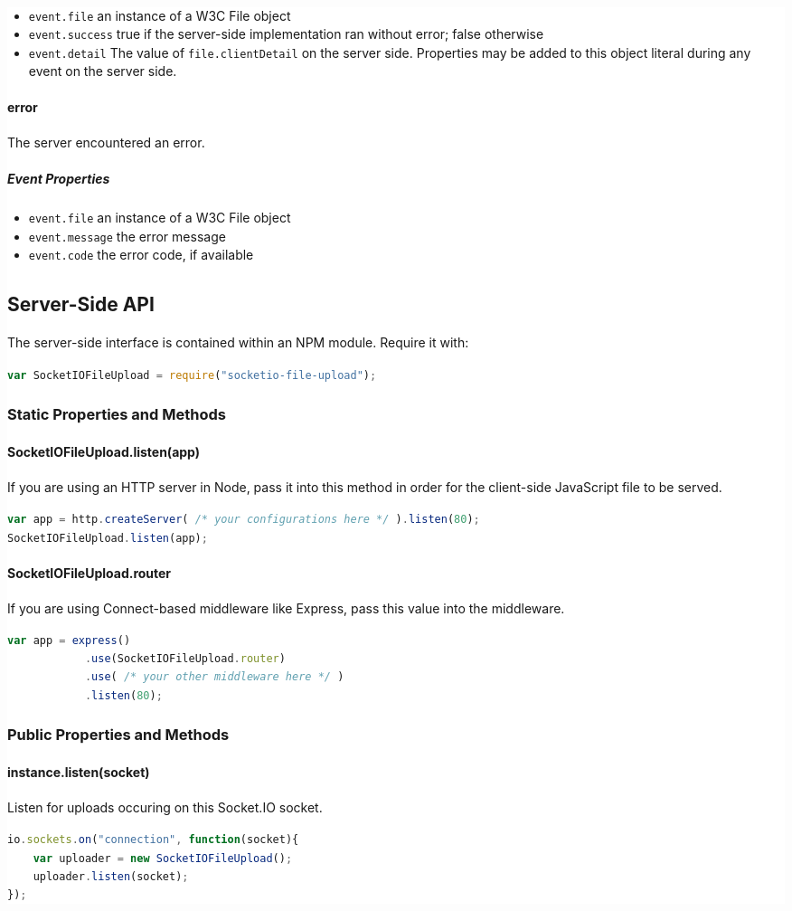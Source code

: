 * `event.file` an instance of a W3C File object
* `event.success` true if the server-side implementation ran without error; false otherwise
* `event.detail` The value of `file.clientDetail` on the server side.  Properties may be added to this object literal during any event on the server side.

#### error

The server encountered an error.

##### Event Properties

* `event.file` an instance of a W3C File object
* `event.message` the error message
* `event.code` the error code, if available

## Server-Side API

The server-side interface is contained within an NPM module.  Require it with:

```javascript
var SocketIOFileUpload = require("socketio-file-upload");
```

### Static Properties and Methods

#### SocketIOFileUpload.listen(app)

If you are using an HTTP server in Node, pass it into this method in order for the client-side JavaScript file to be served.

```javascript
var app = http.createServer( /* your configurations here */ ).listen(80);
SocketIOFileUpload.listen(app);
```

#### SocketIOFileUpload.router

If you are using Connect-based middleware like Express, pass this value into the middleware.

```javascript
var app = express()
            .use(SocketIOFileUpload.router)
            .use( /* your other middleware here */ )
            .listen(80);
```

### Public Properties and Methods

#### instance.listen(socket)

Listen for uploads occuring on this Socket.IO socket.

```javascript
io.sockets.on("connection", function(socket){
    var uploader = new SocketIOFileUpload();
    uploader.listen(socket);
});
```
